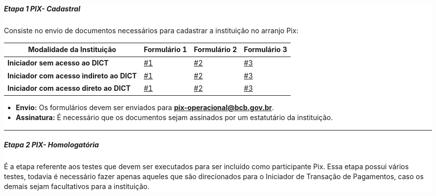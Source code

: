 ##### **Etapa 1 _PIX_- Cadastral**

Consiste no envio de documentos necessários para cadastrar a instituição no arranjo Pix:

| **Modalidade da Instituição**        | **Formulário 1** | **Formulário 2** | **Formulário 3** |
|--------------------------------------|------------------|------------------|------------------|
| **Iniciador sem acesso ao DICT**     | [#1](https://www.bcb.gov.br/content/estabilidadefinanceira/pix/Formulario_adesao-Iniciadores.docx)               | [#2](https://www.bcb.gov.br/content/estabilidadefinanceira/pix/Formulario_produtos_e_servicos-Iniciador.docx)              | [#3](https://www.bcb.gov.br/content/estabilidadefinanceira/pix/Adesao_Questionarios/Questionario_autoavaliacao_seguranca-Iniciador-Sem_acesso_DICT.docx)               |
| **Iniciador com acesso indireto ao DICT** | [#1](https://www.bcb.gov.br/content/estabilidadefinanceira/pix/Formulario_adesao-Iniciadores.docx)               | [#2](https://www.bcb.gov.br/content/estabilidadefinanceira/pix/Formulario_produtos_e_servicos-Iniciador.docx)               | [#3](https://www.bcb.gov.br/content/estabilidadefinanceira/pix/Adesao_Questionarios/Questionario_autoavaliacao_seguranca-Iniciador-Com_Acesso_indireto_DICT.docx)               |
| **Iniciador com acesso direto ao DICT**  | [#1](https://www.bcb.gov.br/content/estabilidadefinanceira/pix/Formulario_adesao-Iniciadores.docx)               | [#2](https://www.bcb.gov.br/content/estabilidadefinanceira/pix/Formulario_produtos_e_servicos-Iniciador.docx)               | [#3](https://www.bcb.gov.br/content/estabilidadefinanceira/pix/Adesao_Questionarios/Questionario_autoavaliacao_seguranca-Iniciador-Com_Acesso_direto_DICT.docx)               |

- **Envio:** Os formulários devem ser enviados para **<pix-operacional@bcb.gov.br>**.
- **Assinatura:** É necessário que os documentos sejam assinados por um estatutário da instituição.

---

##### **Etapa 2 _PIX_- Homologatória**

É a etapa referente aos testes que devem ser executados para ser incluído como participante Pix. Essa etapa possui vários testes, todavia é necessário fazer apenas aqueles que são direcionados para o Iniciador de Transação de Pagamentos, caso os demais sejam facultativos para a instituição.

